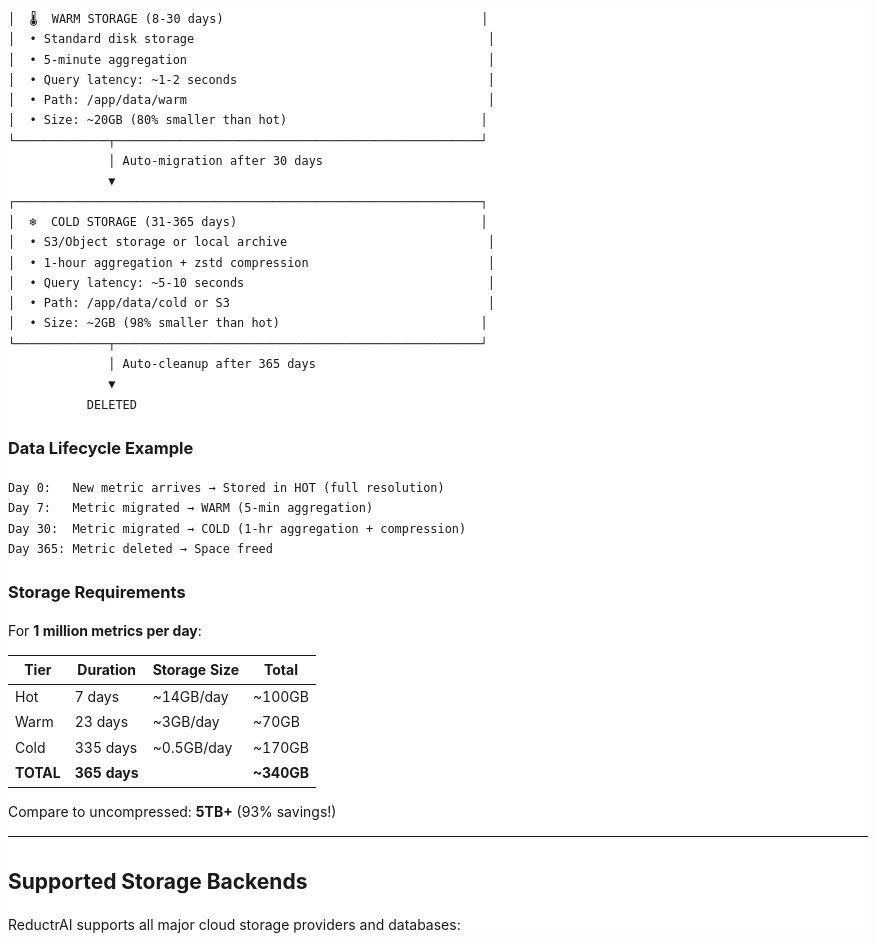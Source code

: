 ```
│  🌡️  WARM STORAGE (8-30 days)                                    │
│  • Standard disk storage                                         │
│  • 5-minute aggregation                                          │
│  • Query latency: ~1-2 seconds                                   │
│  • Path: /app/data/warm                                          │
│  • Size: ~20GB (80% smaller than hot)                           │
└─────────────┬───────────────────────────────────────────────────┘
              │ Auto-migration after 30 days
              ▼
┌─────────────────────────────────────────────────────────────────┐
│  ❄️  COLD STORAGE (31-365 days)                                  │
│  • S3/Object storage or local archive                            │
│  • 1-hour aggregation + zstd compression                         │
│  • Query latency: ~5-10 seconds                                  │
│  • Path: /app/data/cold or S3                                    │
│  • Size: ~2GB (98% smaller than hot)                            │
└─────────────┬───────────────────────────────────────────────────┘
              │ Auto-cleanup after 365 days
              ▼
           DELETED
```

### Data Lifecycle Example

```
Day 0:   New metric arrives → Stored in HOT (full resolution)
Day 7:   Metric migrated → WARM (5-min aggregation)
Day 30:  Metric migrated → COLD (1-hr aggregation + compression)
Day 365: Metric deleted → Space freed
```

### Storage Requirements

For **1 million metrics per day**:

| Tier | Duration | Storage Size | Total |
|------|----------|--------------|-------|
| Hot | 7 days | ~14GB/day | ~100GB |
| Warm | 23 days | ~3GB/day | ~70GB |
| Cold | 335 days | ~0.5GB/day | ~170GB |
| **TOTAL** | **365 days** | | **~340GB** |

Compare to uncompressed: **5TB+** (93% savings!)

---

## Supported Storage Backends

ReductrAI supports all major cloud storage providers and databases:
